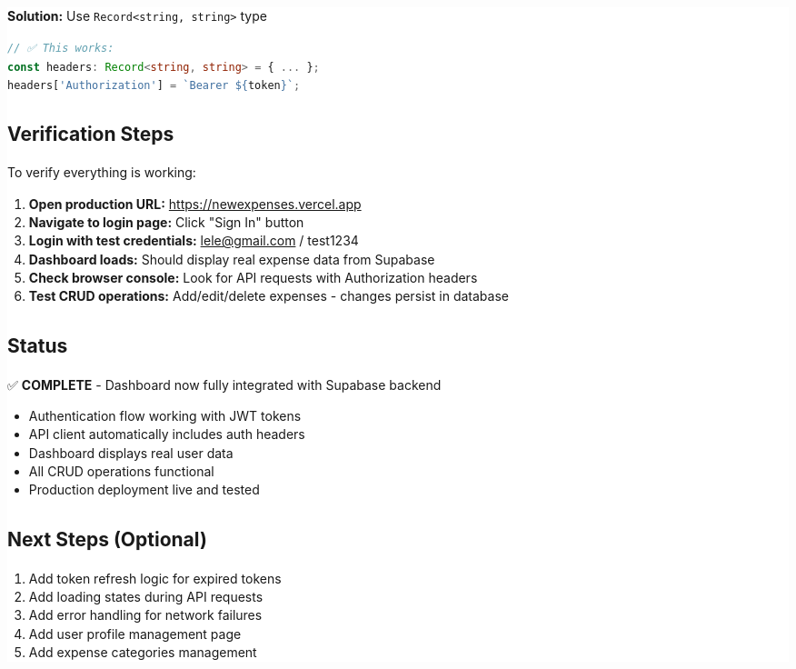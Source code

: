 **Solution:** Use `Record<string, string>` type
```typescript
// ✅ This works:
const headers: Record<string, string> = { ... };
headers['Authorization'] = `Bearer ${token}`;
```

## Verification Steps

To verify everything is working:

1. **Open production URL:** https://newexpenses.vercel.app
2. **Navigate to login page:** Click "Sign In" button
3. **Login with test credentials:** lele@gmail.com / test1234
4. **Dashboard loads:** Should display real expense data from Supabase
5. **Check browser console:** Look for API requests with Authorization headers
6. **Test CRUD operations:** Add/edit/delete expenses - changes persist in database

## Status

✅ **COMPLETE** - Dashboard now fully integrated with Supabase backend
- Authentication flow working with JWT tokens
- API client automatically includes auth headers
- Dashboard displays real user data
- All CRUD operations functional
- Production deployment live and tested

## Next Steps (Optional)

1. Add token refresh logic for expired tokens
2. Add loading states during API requests
3. Add error handling for network failures
4. Add user profile management page
5. Add expense categories management
